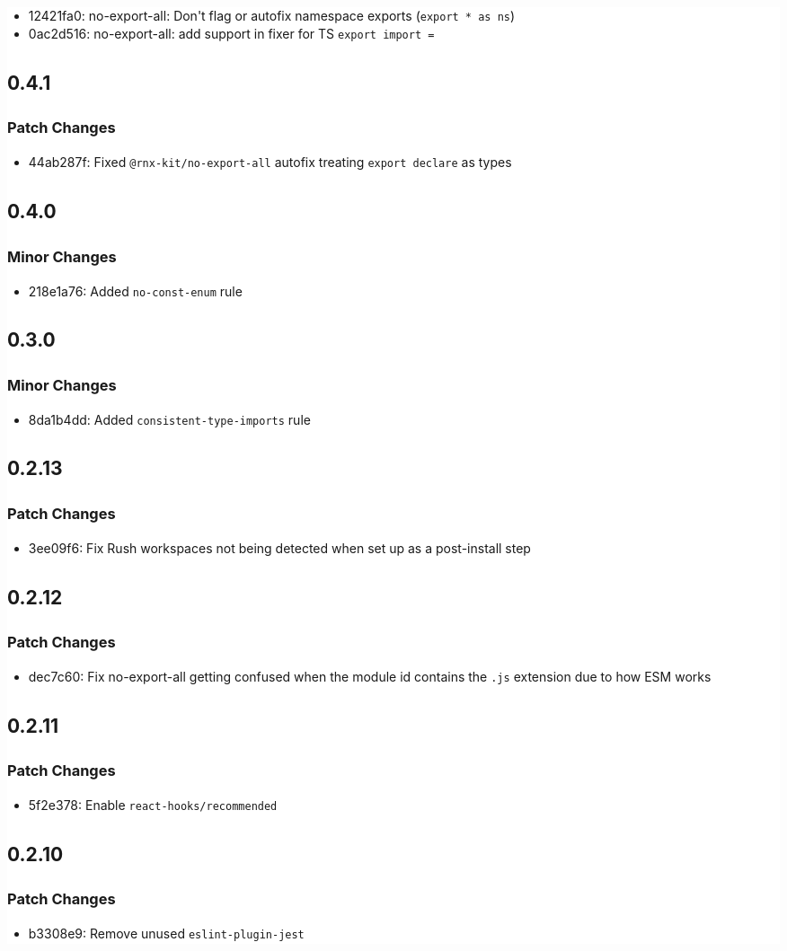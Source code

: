 - 12421fa0: no-export-all: Don't flag or autofix namespace exports
  (`export * as ns`)
- 0ac2d516: no-export-all: add support in fixer for TS `export import =`

## 0.4.1

### Patch Changes

- 44ab287f: Fixed `@rnx-kit/no-export-all` autofix treating `export declare` as
  types

## 0.4.0

### Minor Changes

- 218e1a76: Added `no-const-enum` rule

## 0.3.0

### Minor Changes

- 8da1b4dd: Added `consistent-type-imports` rule

## 0.2.13

### Patch Changes

- 3ee09f6: Fix Rush workspaces not being detected when set up as a post-install
  step

## 0.2.12

### Patch Changes

- dec7c60: Fix no-export-all getting confused when the module id contains the
  `.js` extension due to how ESM works

## 0.2.11

### Patch Changes

- 5f2e378: Enable `react-hooks/recommended`

## 0.2.10

### Patch Changes

- b3308e9: Remove unused `eslint-plugin-jest`
